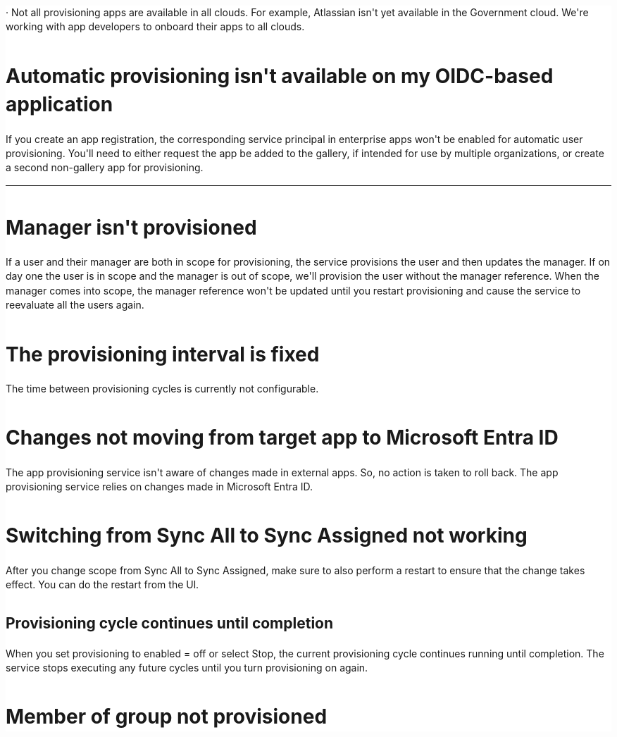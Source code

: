 · Not all provisioning apps are available in all clouds. For example, Atlassian isn't yet available in the Government cloud. We're working with app developers to onboard their apps to all clouds.


# Automatic provisioning isn't available on my OIDC-based application

If you create an app registration, the corresponding service principal in enterprise apps won't be enabled for automatic user provisioning. You'll need to either request the app be added to the gallery, if intended for use by multiple organizations, or create a second non-gallery app for provisioning.


---

# Manager isn't provisioned

If a user and their manager are both in scope for provisioning, the service provisions the user and then updates the manager. If on day one the user is in scope and the manager is out of scope, we'll provision the user without the manager reference. When the manager comes into scope, the manager reference won't be updated until you restart provisioning and cause the service to reevaluate all the users again.


# The provisioning interval is fixed

The time between provisioning cycles is currently not configurable.


# Changes not moving from target app to Microsoft Entra ID

The app provisioning service isn't aware of changes made in external apps. So, no action is taken to roll back. The app provisioning service relies on changes made in Microsoft Entra ID.


# Switching from Sync All to Sync Assigned not working

After you change scope from Sync All to Sync Assigned, make sure to also perform a restart to ensure that the change takes effect. You can do the restart from the Ul.


## Provisioning cycle continues until completion

When you set provisioning to enabled = off or select Stop, the current provisioning cycle continues running until completion. The service stops executing any future cycles until you turn provisioning on again.


# Member of group not provisioned
